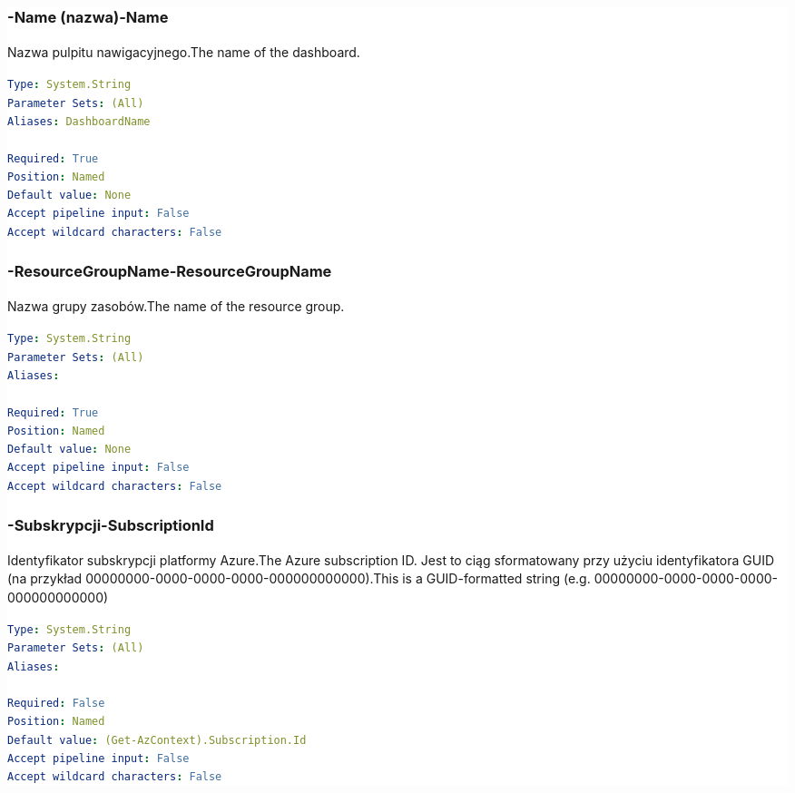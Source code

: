 ### <span data-ttu-id="b890a-128">-Name (nazwa)</span><span class="sxs-lookup"><span data-stu-id="b890a-128">-Name</span></span>
<span data-ttu-id="b890a-129">Nazwa pulpitu nawigacyjnego.</span><span class="sxs-lookup"><span data-stu-id="b890a-129">The name of the dashboard.</span></span>

```yaml
Type: System.String
Parameter Sets: (All)
Aliases: DashboardName

Required: True
Position: Named
Default value: None
Accept pipeline input: False
Accept wildcard characters: False
```

### <span data-ttu-id="b890a-130">-ResourceGroupName</span><span class="sxs-lookup"><span data-stu-id="b890a-130">-ResourceGroupName</span></span>
<span data-ttu-id="b890a-131">Nazwa grupy zasobów.</span><span class="sxs-lookup"><span data-stu-id="b890a-131">The name of the resource group.</span></span>

```yaml
Type: System.String
Parameter Sets: (All)
Aliases:

Required: True
Position: Named
Default value: None
Accept pipeline input: False
Accept wildcard characters: False
```

### <span data-ttu-id="b890a-132">-Subskrypcji</span><span class="sxs-lookup"><span data-stu-id="b890a-132">-SubscriptionId</span></span>
<span data-ttu-id="b890a-133">Identyfikator subskrypcji platformy Azure.</span><span class="sxs-lookup"><span data-stu-id="b890a-133">The Azure subscription ID.</span></span>
<span data-ttu-id="b890a-134">Jest to ciąg sformatowany przy użyciu identyfikatora GUID (na przykład 00000000-0000-0000-0000-000000000000).</span><span class="sxs-lookup"><span data-stu-id="b890a-134">This is a GUID-formatted string (e.g. 00000000-0000-0000-0000-000000000000)</span></span>

```yaml
Type: System.String
Parameter Sets: (All)
Aliases:

Required: False
Position: Named
Default value: (Get-AzContext).Subscription.Id
Accept pipeline input: False
Accept wildcard characters: False
```

